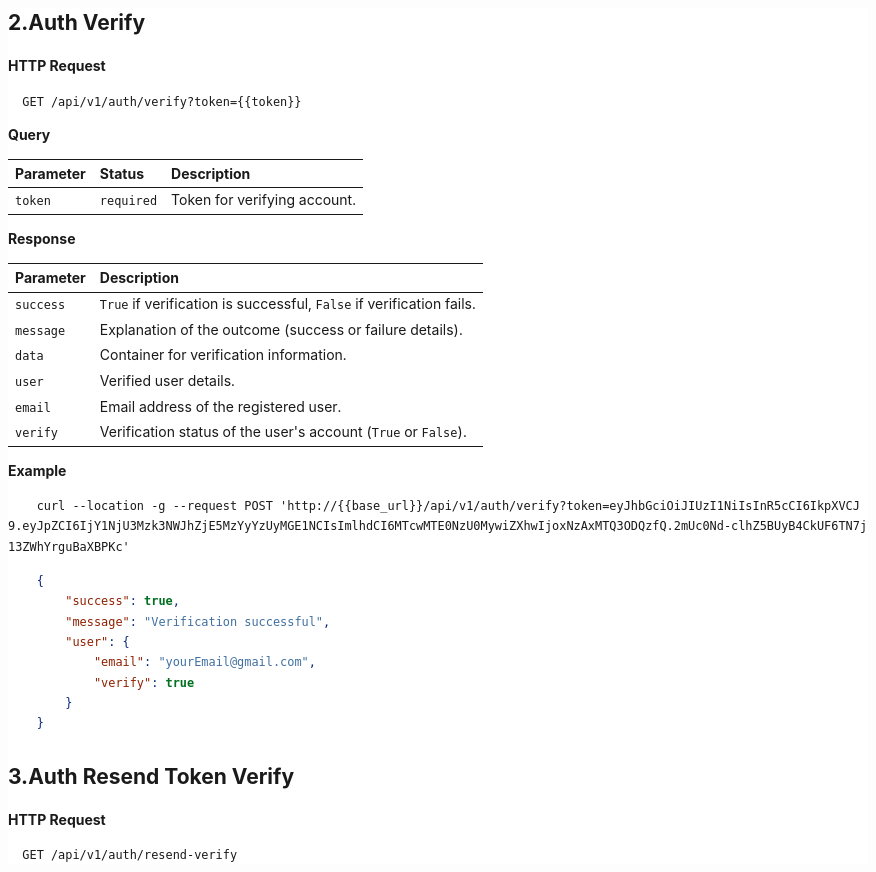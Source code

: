 ```JSON
```

## 2.Auth Verify

**HTTP Request**
```
  GET /api/v1/auth/verify?token={{token}}
```

**Query**

| Parameter         | Status     | Description                  |
| :--------         | :-------   | :-------------------------   |
| `token`           | `required` | Token for verifying account. | 

**Response**

| Parameter    | Description                |
| :----------- | :------------------------- |
| `success`    | `True` if verification is successful, `False` if verification fails.  |
| `message`    | Explanation of the outcome (success or failure details).  |
| `data`       | Container for verification information.  |
| `user`       | Verified user details.  |
| `email`      | Email address of the registered user.  |
| `verify`     | Verification status of the user's account (`True` or `False`).  |

**Example**
```
    curl --location -g --request POST 'http://{{base_url}}/api/v1/auth/verify?token=eyJhbGciOiJIUzI1NiIsInR5cCI6IkpXVCJ9.eyJpZCI6IjY1NjU3Mzk3NWJhZjE5MzYyYzUyMGE1NCIsImlhdCI6MTcwMTE0NzU0MywiZXhwIjoxNzAxMTQ3ODQzfQ.2mUc0Nd-clhZ5BUyB4CkUF6TN7j13ZWhYrguBaXBPKc'
```

```JSON
    {
        "success": true,
        "message": "Verification successful",
        "user": {
            "email": "yourEmail@gmail.com",
            "verify": true
        }
    }
```

## 3.Auth Resend Token Verify

**HTTP Request**
```
  GET /api/v1/auth/resend-verify
```
